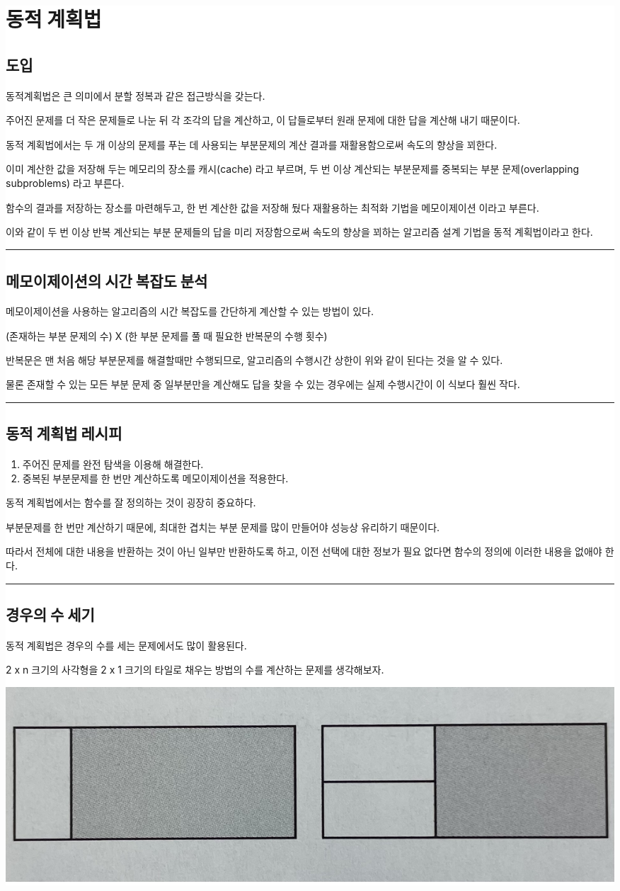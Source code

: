 # 동적 계획법

## 도입


동적계획법은 큰 의미에서 분할 정복과 같은 접근방식을 갖는다.

주어진 문제를 더 작은 문제들로 나눈 뒤 각 조각의 답을 계산하고, 이 답들로부터 원래 문제에 대한 답을 계산해 내기 때문이다.

동적 계획법에서는 두 개 이상의 문제를 푸는 데 사용되는 부분문제의 계산 결과를 재활용함으로써 속도의 향상을 꾀한다.

이미 계산한 값을 저장해 두는 메모리의 장소를 캐시(cache) 라고 부르며, 두 번 이상 계산되는 부분문제를 중복되는 부분 문제(overlapping subproblems) 라고 부른다.

함수의 결과를 저장하는 장소를 마련해두고, 한 번 계산한 값을 저장해 뒀다 재활용하는 최적화 기법을 메모이제이션 이라고 부른다.

이와 같이 두 번 이상 반복 계산되는 부분 문제들의 답을 미리 저장함으로써 속도의 향상을 꾀하는 알고리즘 설계 기법을 동적 계획법이라고 한다.

***

## 메모이제이션의 시간 복잡도 분석

메모이제이션을 사용하는 알고리즘의 시간 복잡도를 간단하게 계산할 수 있는 방법이 있다.

(존재하는 부분 문제의 수) X (한 부분 문제를 풀 때 필요한 반복문의 수행 횟수)

반복문은 맨 처음 해당 부분문제를 해결할때만 수행되므로, 알고리즘의 수행시간 상한이 위와 같이 된다는 것을 알 수 있다.

물론 존재할 수 있는 모든 부분 문제 중 일부분만을 계산해도 답을 찾을 수 있는 경우에는 실제 수행시간이 이 식보다 훨씬 작다.

***

## 동적 계획법 레시피

1. 주어진 문제를 완전 탐색을 이용해 해결한다.
2. 중복된 부분문제를 한 번만 계산하도록 메모이제이션을 적용한다.

동적 계획법에서는 함수를 잘 정의하는 것이 굉장히 중요하다.

부분문제를 한 번만 계산하기 때문에, 최대한 겹치는 부분 문제를 많이 만들어야 성능상 유리하기 때문이다.

따라서 전체에 대한 내용을 반환하는 것이 아닌 일부만 반환하도록 하고, 이전 선택에 대한 정보가 필요 없다면 함수의 정의에 이러한 내용을 없애야 한다.

***

## 경우의 수 세기

동적 계획법은 경우의 수를 세는 문제에서도 많이 활용된다.

2 x n 크기의 사각형을 2 x 1 크기의 타일로 채우는 방법의 수를 계산하는 문제를 생각해보자.

![](./img/03-1.jpg)
